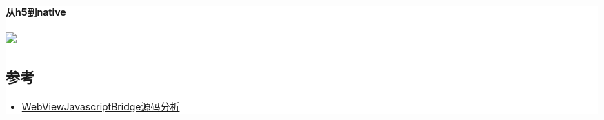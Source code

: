 

#### 从h5到native



![](http://7xqijx.com1.z0.glb.clouddn.com/bridge2.png?imageView/2/w/1000)























## 参考

* [WebViewJavascriptBridge源码分析](http://blog.csdn.net/mociml/article/details/47701133)



     
  
  
 
  
  